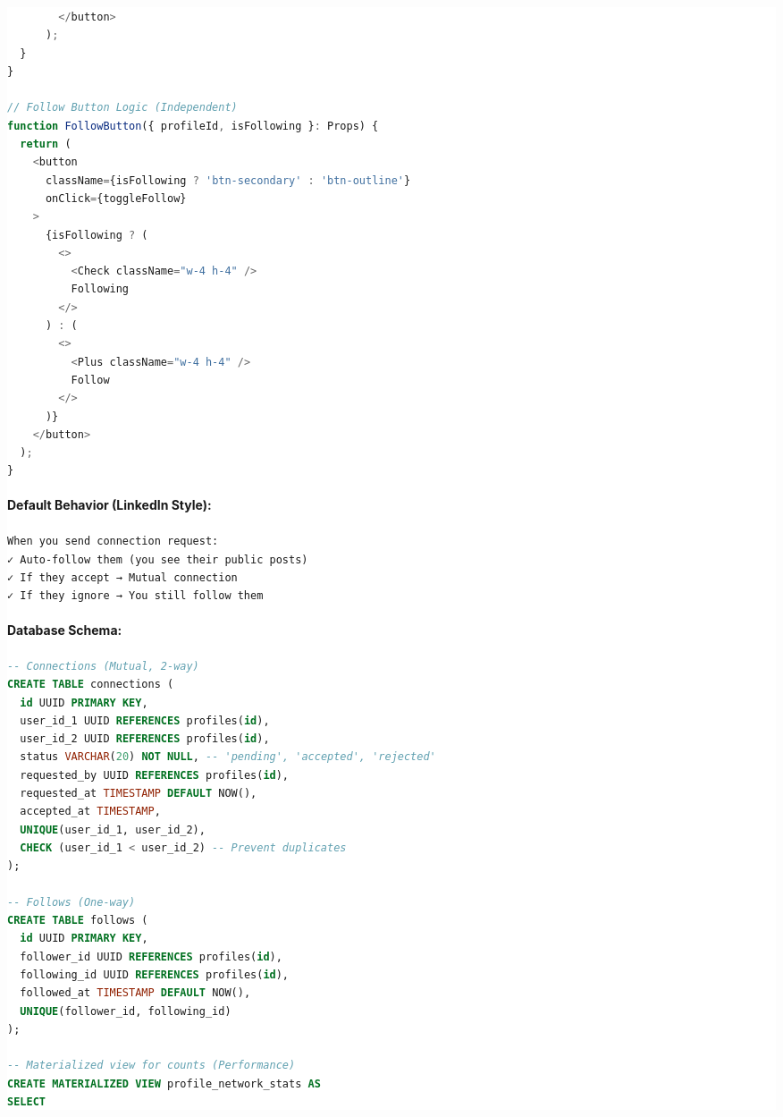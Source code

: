 ```typescript
        </button>
      );
  }
}

// Follow Button Logic (Independent)
function FollowButton({ profileId, isFollowing }: Props) {
  return (
    <button 
      className={isFollowing ? 'btn-secondary' : 'btn-outline'}
      onClick={toggleFollow}
    >
      {isFollowing ? (
        <>
          <Check className="w-4 h-4" />
          Following
        </>
      ) : (
        <>
          <Plus className="w-4 h-4" />
          Follow
        </>
      )}
    </button>
  );
}
```

#### Default Behavior (LinkedIn Style):

```
When you send connection request:
✓ Auto-follow them (you see their public posts)
✓ If they accept → Mutual connection
✓ If they ignore → You still follow them
```

#### Database Schema:

```sql
-- Connections (Mutual, 2-way)
CREATE TABLE connections (
  id UUID PRIMARY KEY,
  user_id_1 UUID REFERENCES profiles(id),
  user_id_2 UUID REFERENCES profiles(id),
  status VARCHAR(20) NOT NULL, -- 'pending', 'accepted', 'rejected'
  requested_by UUID REFERENCES profiles(id),
  requested_at TIMESTAMP DEFAULT NOW(),
  accepted_at TIMESTAMP,
  UNIQUE(user_id_1, user_id_2),
  CHECK (user_id_1 < user_id_2) -- Prevent duplicates
);

-- Follows (One-way)
CREATE TABLE follows (
  id UUID PRIMARY KEY,
  follower_id UUID REFERENCES profiles(id),
  following_id UUID REFERENCES profiles(id),
  followed_at TIMESTAMP DEFAULT NOW(),
  UNIQUE(follower_id, following_id)
);

-- Materialized view for counts (Performance)
CREATE MATERIALIZED VIEW profile_network_stats AS
SELECT 
```
